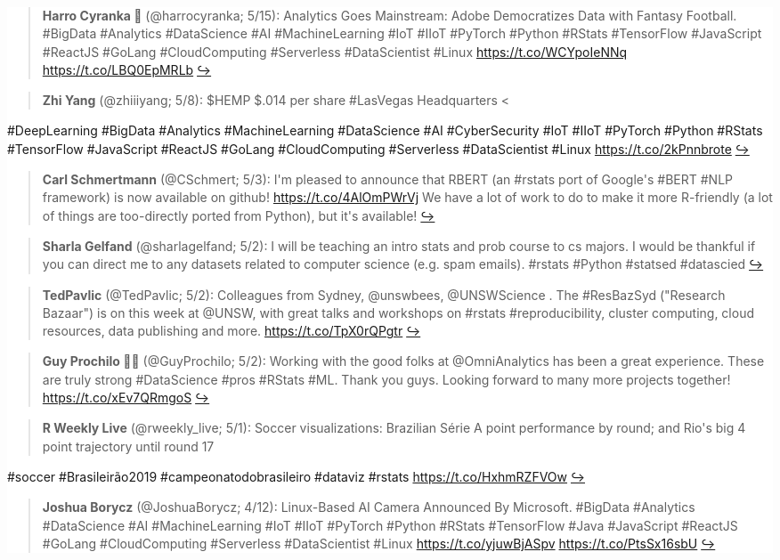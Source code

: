 


> **Harro Cyranka 🔎** (@harrocyranka; 5/15): Analytics Goes Mainstream: Adobe Democratizes Data with Fantasy Football. #BigData #Analytics #DataScience #AI #MachineLearning #IoT #IIoT #PyTorch #Python #RStats #TensorFlow #JavaScript #ReactJS #GoLang #CloudComputing #Serverless #DataScientist #Linux 
https://t.co/WCYpoIeNNq https://t.co/LBQ0EpMRLb  [&#8618;](https://twitter.com/dataandme/status/1170050589209874432)




> **Zhi Yang** (@zhiiiyang; 5/8): $HEMP $.014 per share #LasVegas Headquarters &lt;
>
#DeepLearning #BigData #Analytics #MachineLearning #DataScience #AI #CyberSecurity #IoT #IIoT #PyTorch #Python #RStats #TensorFlow #JavaScript #ReactJS #GoLang #CloudComputing #Serverless #DataScientist #Linux https://t.co/2kPnnbrote  [&#8618;](https://twitter.com/dataandme/status/1170101890224394246)




> **Carl Schmertmann** (@CSchmert; 5/3): I'm pleased to announce that RBERT (an #rstats port of Google's #BERT #NLP framework) is now available on github! https://t.co/4AlOmPWrVj
We have a lot of work to do to make it more R-friendly (a lot of things are too-directly ported from Python), but it's available!  [&#8618;](https://twitter.com/dataandme/status/1170083267518881797)




> **Sharla Gelfand** (@sharlagelfand; 5/2): I will be teaching an intro stats and prob course to cs majors. I would be thankful if you can direct me to any datasets related to computer science (e.g. spam emails). #rstats #Python #statsed #datascied  [&#8618;](https://twitter.com/dataandme/status/1170074864528453633)




> **TedPavlic** (@TedPavlic; 5/2): Colleagues from Sydney, @unswbees, @UNSWScience . The #ResBazSyd ("Research Bazaar") is on this week at @UNSW, with great talks and workshops on  #rstats #reproducibility, cluster computing, cloud resources, data publishing and more. https://t.co/TpX0rQPgtr  [&#8618;](https://twitter.com/dataandme/status/1170066341421670400)




> **Guy Prochilo 🏳️‍🌈** (@GuyProchilo; 5/2): Working with the good folks at @OmniAnalytics has been a great experience. These are truly strong #DataScience #pros #RStats #ML. Thank you guys. Looking forward to many more projects together! https://t.co/xEv7QRmgoS  [&#8618;](https://twitter.com/dataandme/status/1170060541764784128)




> **R Weekly Live** (@rweekly_live; 5/1): Soccer visualizations: Brazilian Série A point performance by round; and Rio's big 4 point trajectory until round 17
>
#soccer #Brasileirão2019 #campeonatodobrasileiro #dataviz #rstats https://t.co/HxhmRZFVOw  [&#8618;](https://twitter.com/dataandme/status/1170073227764424704)




> **Joshua Borycz** (@JoshuaBorycz; 4/12): Linux-Based AI Camera Announced By Microsoft. #BigData #Analytics #DataScience #AI #MachineLearning #IoT #IIoT #PyTorch #Python #RStats #TensorFlow #Java #JavaScript #ReactJS #GoLang #CloudComputing #Serverless #DataScientist #Linux 
https://t.co/yjuwBjASpv https://t.co/PtsSx16sbU  [&#8618;](https://twitter.com/dataandme/status/1170049688587907072)
